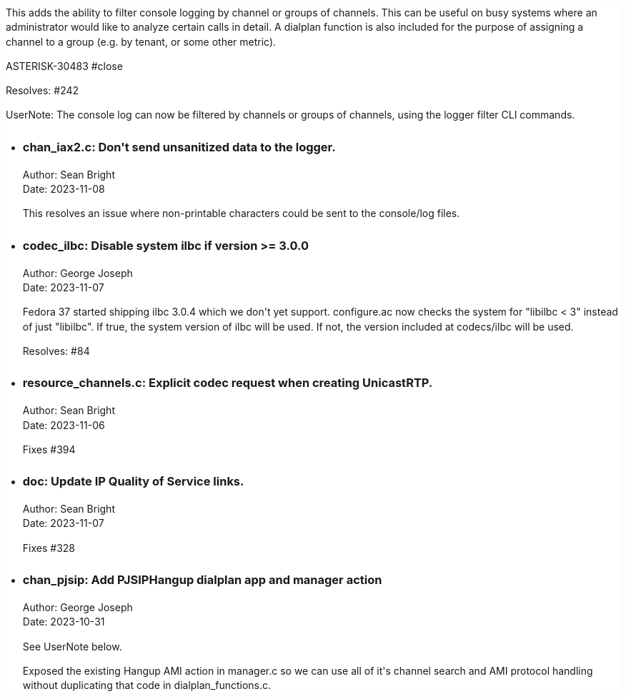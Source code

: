   This adds the ability to filter console
  logging by channel or groups of channels.
  This can be useful on busy systems where
  an administrator would like to analyze certain
  calls in detail. A dialplan function is also
  included for the purpose of assigning a channel
  to a group (e.g. by tenant, or some other metric).

  ASTERISK-30483 #close

  Resolves: #242

  UserNote: The console log can now be filtered by
  channels or groups of channels, using the
  logger filter CLI commands.


- ### chan_iax2.c: Don't send unsanitized data to the logger.
  Author: Sean Bright  
  Date:   2023-11-08  

  This resolves an issue where non-printable characters could be sent to
  the console/log files.


- ### codec_ilbc: Disable system ilbc if version >= 3.0.0
  Author: George Joseph  
  Date:   2023-11-07  

  Fedora 37 started shipping ilbc 3.0.4 which we don't yet support.
  configure.ac now checks the system for "libilbc < 3" instead of
  just "libilbc".  If true, the system version of ilbc will be used.
  If not, the version included at codecs/ilbc will be used.

  Resolves: #84

- ### resource_channels.c: Explicit codec request when creating UnicastRTP.
  Author: Sean Bright  
  Date:   2023-11-06  

  Fixes #394


- ### doc: Update IP Quality of Service links.
  Author: Sean Bright  
  Date:   2023-11-07  

  Fixes #328


- ### chan_pjsip: Add PJSIPHangup dialplan app and manager action
  Author: George Joseph  
  Date:   2023-10-31  

  See UserNote below.

  Exposed the existing Hangup AMI action in manager.c so we can use
  all of it's channel search and AMI protocol handling without
  duplicating that code in dialplan_functions.c.
